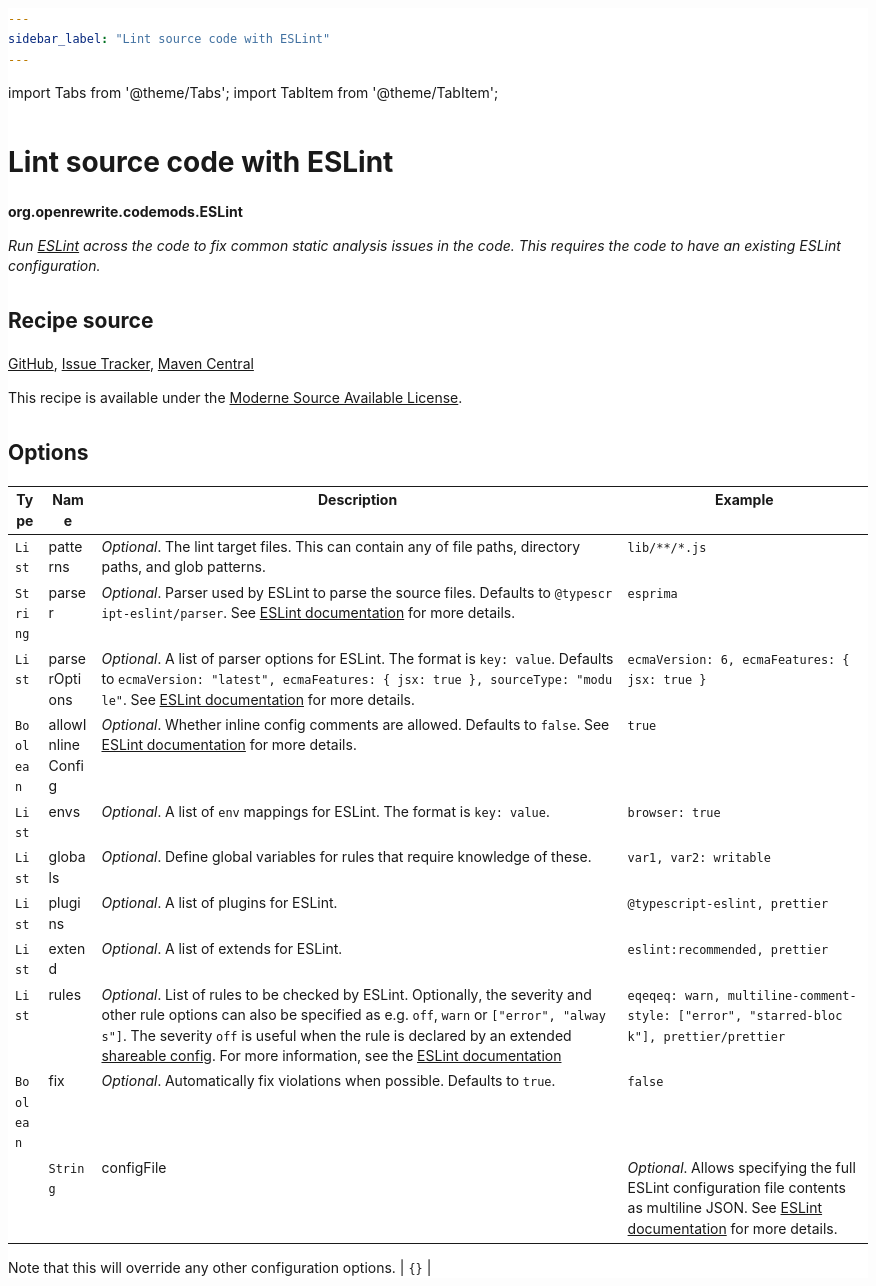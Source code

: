 ```yaml
---
sidebar_label: "Lint source code with ESLint"
---
```


import Tabs from '@theme/Tabs';
import TabItem from '@theme/TabItem';

# Lint source code with ESLint

**org.openrewrite.codemods.ESLint**

_Run [ESLint](https://eslint.org/) across the code to fix common static analysis issues in the code.  This requires the code to have an existing ESLint configuration._

## Recipe source

[GitHub](https://github.com/moderneinc/rewrite-codemods/blob/main/src/main/java/org/openrewrite/codemods/ESLint.java), 
[Issue Tracker](https://github.com/moderneinc/rewrite-codemods/issues), 
[Maven Central](https://central.sonatype.com/artifact/org.openrewrite.recipe/rewrite-codemods/)

This recipe is available under the [Moderne Source Available License](https://docs.moderne.io/licensing/moderne-source-available-license).

## Options

| Type | Name | Description | Example |
| -- | -- | -- | -- |
| `List` | patterns | *Optional*. The lint target files. This can contain any of file paths, directory paths, and glob patterns. | `lib/**/*.js` |
| `String` | parser | *Optional*. Parser used by ESLint to parse the source files. Defaults to `@typescript-eslint/parser`. See [ESLint documentation](https://eslint.org/docs/latest/use/configure/parsers) for more details. | `esprima` |
| `List` | parserOptions | *Optional*. A list of parser options for ESLint. The format is `key: value`. Defaults to `ecmaVersion: "latest", ecmaFeatures: { jsx: true }, sourceType: "module"`. See [ESLint documentation](https://eslint.org/docs/latest/use/configure/language-options#specifying-parser-options) for more details. | `ecmaVersion: 6, ecmaFeatures: { jsx: true }` |
| `Boolean` | allowInlineConfig | *Optional*. Whether inline config comments are allowed. Defaults to `false`. See [ESLint documentation](https://eslint.org/docs/latest/use/configure/rules#disabling-inline-comments) for more details. | `true` |
| `List` | envs | *Optional*. A list of `env` mappings for ESLint. The format is `key: value`. | `browser: true` |
| `List` | globals | *Optional*. Define global variables for rules that require knowledge of these. | `var1, var2: writable` |
| `List` | plugins | *Optional*. A list of plugins for ESLint. | `@typescript-eslint, prettier` |
| `List` | extend | *Optional*. A list of extends for ESLint. | `eslint:recommended, prettier` |
| `List` | rules | *Optional*. List of rules to be checked by ESLint. Optionally, the severity and other rule options can also be specified as e.g. `off`, `warn` or `["error", "always"]`. The severity `off` is useful when the rule is declared by an extended [shareable config](https://eslint.org/docs/latest/extend/ways-to-extend#shareable-configs). For more information, see the [ESLint documentation](https://eslint.org/docs/latest/use/configure/rules) | `eqeqeq: warn, multiline-comment-style: ["error", "starred-block"], prettier/prettier` |
| `Boolean` | fix | *Optional*. Automatically fix violations when possible. Defaults to `true`. | `false` |
                    | `String` | configFile | *Optional*. Allows specifying the full ESLint configuration file contents as multiline JSON. See [ESLint documentation](https://eslint.org/docs/latest/use/configure/configuration-files) for more details.

Note that this will override any other configuration options. | `{}` |
